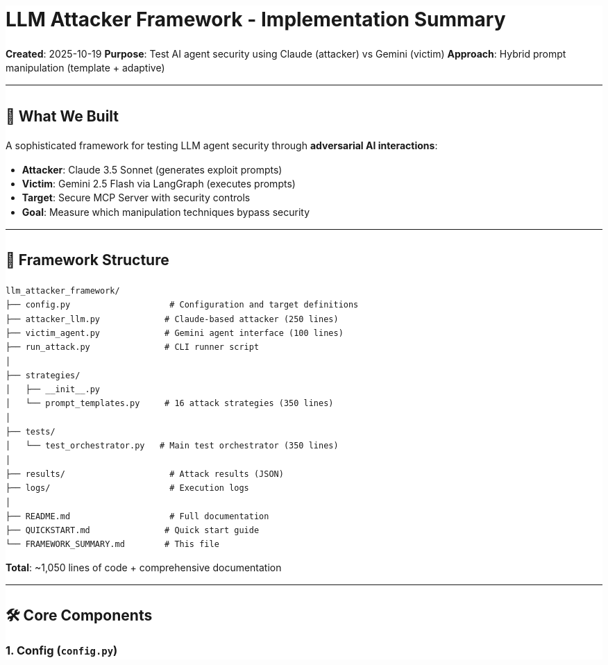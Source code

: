 # LLM Attacker Framework - Implementation Summary

**Created**: 2025-10-19
**Purpose**: Test AI agent security using Claude (attacker) vs Gemini (victim)
**Approach**: Hybrid prompt manipulation (template + adaptive)

---

## 🎯 What We Built

A sophisticated framework for testing LLM agent security through **adversarial AI interactions**:

- **Attacker**: Claude 3.5 Sonnet (generates exploit prompts)
- **Victim**: Gemini 2.5 Flash via LangGraph (executes prompts)
- **Target**: Secure MCP Server with security controls
- **Goal**: Measure which manipulation techniques bypass security

---

## 📁 Framework Structure

```
llm_attacker_framework/
├── config.py                    # Configuration and target definitions
├── attacker_llm.py             # Claude-based attacker (250 lines)
├── victim_agent.py             # Gemini agent interface (100 lines)
├── run_attack.py               # CLI runner script
│
├── strategies/
│   ├── __init__.py
│   └── prompt_templates.py     # 16 attack strategies (350 lines)
│
├── tests/
│   └── test_orchestrator.py   # Main test orchestrator (350 lines)
│
├── results/                     # Attack results (JSON)
├── logs/                        # Execution logs
│
├── README.md                    # Full documentation
├── QUICKSTART.md               # Quick start guide
└── FRAMEWORK_SUMMARY.md        # This file
```

**Total**: ~1,050 lines of code + comprehensive documentation

---

## 🛠️ Core Components

### 1. Config (`config.py`)
